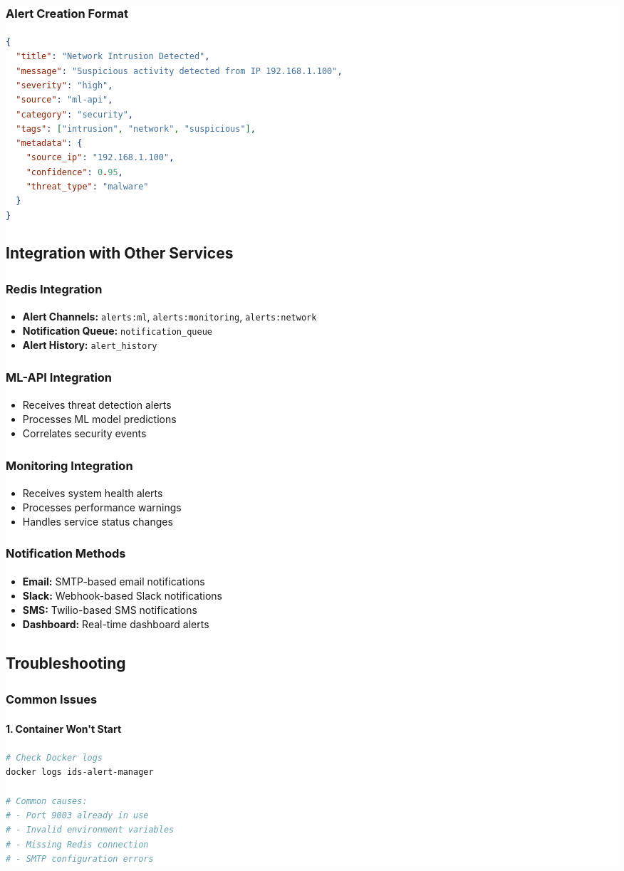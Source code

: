 ### Alert Creation Format
```json
{
  "title": "Network Intrusion Detected",
  "message": "Suspicious activity detected from IP 192.168.1.100",
  "severity": "high",
  "source": "ml-api",
  "category": "security",
  "tags": ["intrusion", "network", "suspicious"],
  "metadata": {
    "source_ip": "192.168.1.100",
    "confidence": 0.95,
    "threat_type": "malware"
  }
}
```

## Integration with Other Services

### Redis Integration
- **Alert Channels:** `alerts:ml`, `alerts:monitoring`, `alerts:network`
- **Notification Queue:** `notification_queue`
- **Alert History:** `alert_history`

### ML-API Integration
- Receives threat detection alerts
- Processes ML model predictions
- Correlates security events

### Monitoring Integration
- Receives system health alerts
- Processes performance warnings
- Handles service status changes

### Notification Methods
- **Email:** SMTP-based email notifications
- **Slack:** Webhook-based Slack notifications
- **SMS:** Twilio-based SMS notifications
- **Dashboard:** Real-time dashboard alerts

## Troubleshooting

### Common Issues

#### 1. Container Won't Start
```powershell
# Check Docker logs
docker logs ids-alert-manager

# Common causes:
# - Port 9003 already in use
# - Invalid environment variables
# - Missing Redis connection
# - SMTP configuration errors
```
